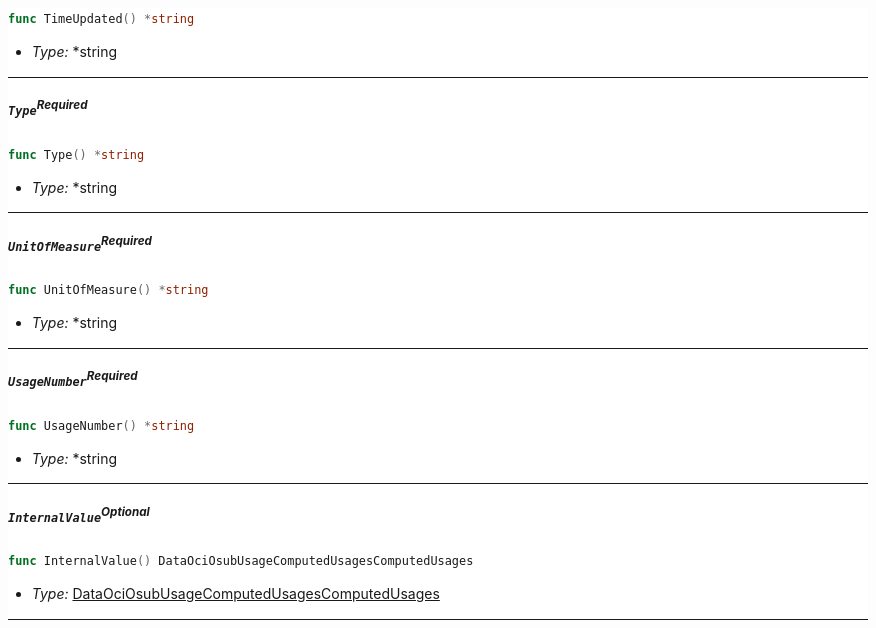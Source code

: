 ```go
func TimeUpdated() *string
```

- *Type:* *string

---

##### `Type`<sup>Required</sup> <a name="Type" id="rhizo-co-terraform-provider-oci.dataOciOsubUsageComputedUsages.DataOciOsubUsageComputedUsagesComputedUsagesOutputReference.property.type"></a>

```go
func Type() *string
```

- *Type:* *string

---

##### `UnitOfMeasure`<sup>Required</sup> <a name="UnitOfMeasure" id="rhizo-co-terraform-provider-oci.dataOciOsubUsageComputedUsages.DataOciOsubUsageComputedUsagesComputedUsagesOutputReference.property.unitOfMeasure"></a>

```go
func UnitOfMeasure() *string
```

- *Type:* *string

---

##### `UsageNumber`<sup>Required</sup> <a name="UsageNumber" id="rhizo-co-terraform-provider-oci.dataOciOsubUsageComputedUsages.DataOciOsubUsageComputedUsagesComputedUsagesOutputReference.property.usageNumber"></a>

```go
func UsageNumber() *string
```

- *Type:* *string

---

##### `InternalValue`<sup>Optional</sup> <a name="InternalValue" id="rhizo-co-terraform-provider-oci.dataOciOsubUsageComputedUsages.DataOciOsubUsageComputedUsagesComputedUsagesOutputReference.property.internalValue"></a>

```go
func InternalValue() DataOciOsubUsageComputedUsagesComputedUsages
```

- *Type:* <a href="#rhizo-co-terraform-provider-oci.dataOciOsubUsageComputedUsages.DataOciOsubUsageComputedUsagesComputedUsages">DataOciOsubUsageComputedUsagesComputedUsages</a>

---